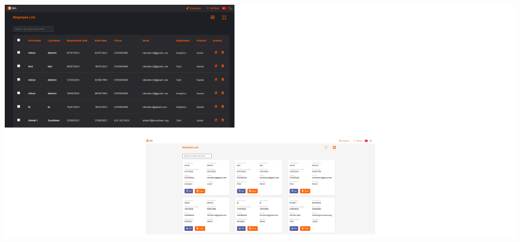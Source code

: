   <img src=".readme/dark-theme.png" alt="Dark Theme" width="45%" />
</p>

<p align="center">
  <img src=".readme/category-light.png" alt="Light Theme" width="45%" />